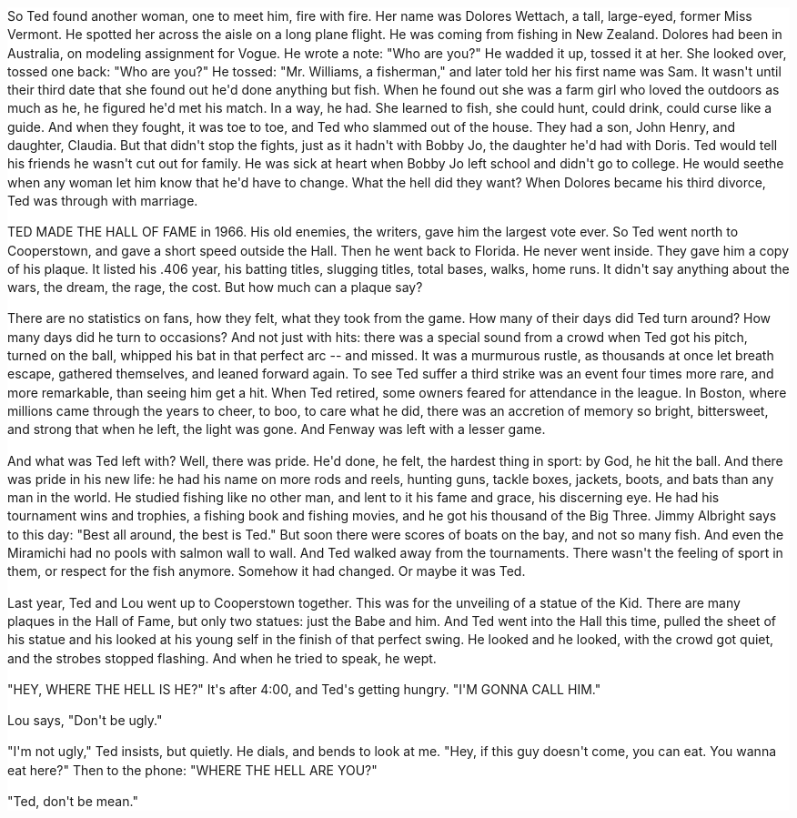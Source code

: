 So Ted found another woman, one to meet him, fire with fire. Her name was Dolores Wettach, a tall, large-eyed, former Miss Vermont. He spotted her across the aisle on a long plane flight. He was coming from fishing in New Zealand. Dolores had been in Australia, on modeling assignment for Vogue. He wrote a note: "Who are you?" He wadded it up, tossed it at her. She looked over, tossed one back: "Who are you?" He tossed: "Mr. Williams, a fisherman," and later told her his first name was Sam. It wasn't until their third date that she found out he'd done anything but fish. When he found out she was a farm girl who loved the outdoors as much as he, he figured he'd met his match. In a way, he had. She learned to fish, she could hunt, could drink, could curse like a guide. And when they fought, it was toe to toe, and Ted who slammed out of the house. They had a son, John Henry, and daughter, Claudia. But that didn't stop the fights, just as it hadn't with Bobby Jo, the daughter he'd had with Doris. Ted would tell his friends he wasn't cut out for family. He was sick at heart when Bobby Jo left school and didn't go to college. He would seethe when any woman let him know that he'd have to change. What the hell did they want? When Dolores became his third divorce, Ted was through with marriage.

TED MADE THE HALL OF FAME in 1966. His old enemies, the writers, gave him the largest vote ever. So Ted went north to Cooperstown, and gave a short speed outside the Hall. Then he went back to Florida. He never went inside. They gave him a copy of his plaque. It listed his .406 year, his batting titles, slugging titles, total bases, walks, home runs. It didn't say anything about the wars, the dream, the rage, the cost. But how much can a plaque say?

There are no statistics on fans, how they felt, what they took from the game. How many of their days did Ted turn around? How many days did he turn to occasions? And not just with hits: there was a special sound from a crowd when Ted got his pitch, turned on the ball, whipped his bat in that perfect arc -- and missed. It was a murmurous rustle, as thousands at once let breath escape, gathered themselves, and leaned forward again. To see Ted suffer a third strike was an event four times more rare, and more remarkable, than seeing him get a hit. When Ted retired, some owners feared for attendance in the league. In Boston, where millions came through the years to cheer, to boo, to care what he did, there was an accretion of memory so bright, bittersweet, and strong that when he left, the light was gone. And Fenway was left with a lesser game.

And what was Ted left with? Well, there was pride. He'd done, he felt, the hardest thing in sport: by God, he hit the ball. And there was pride in his new life: he had his name on more rods and reels, hunting guns, tackle boxes, jackets, boots, and bats than any man in the world. He studied fishing like no other man, and lent to it his fame and grace, his discerning eye. He had his tournament wins and trophies, a fishing book and fishing movies, and he got his thousand of the Big Three. Jimmy Albright says to this day: "Best all around, the best is Ted." But soon there were scores of boats on the bay, and not so many fish. And even the Miramichi had no pools with salmon wall to wall. And Ted walked away from the tournaments. There wasn't the feeling of sport in them, or respect for the fish anymore. Somehow it had changed. Or maybe it was Ted.

Last year, Ted and Lou went up to Cooperstown together. This was for the unveiling of a statue of the Kid. There are many plaques in the Hall of Fame, but only two statues: just the Babe and him. And Ted went into the Hall this time, pulled the sheet of his statue and his looked at his young self in the finish of that perfect swing. He looked and he looked, with the crowd got quiet, and the strobes stopped flashing. And when he tried to speak, he wept.

"HEY, WHERE THE HELL IS HE?" It's after 4:00, and Ted's getting hungry. "I'M GONNA CALL HIM."

Lou says, "Don't be ugly."

"I'm not ugly," Ted insists, but quietly. He dials, and bends to look at me. "Hey, if this guy doesn't come, you can eat. You wanna eat here?" Then to the phone: "WHERE THE HELL ARE YOU?"

"Ted, don't be mean."
